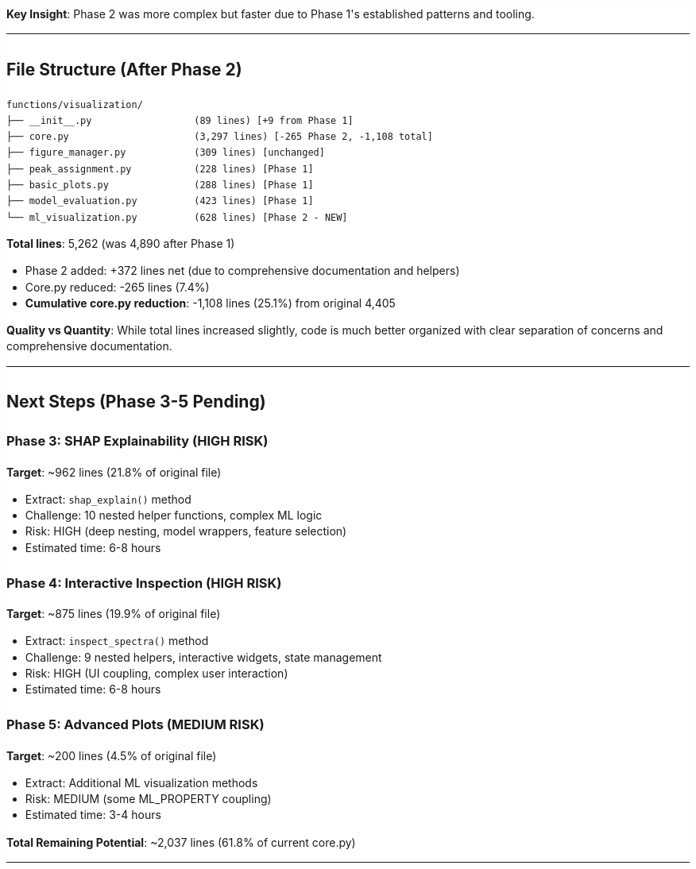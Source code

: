 **Key Insight**: Phase 2 was more complex but faster due to Phase 1's established patterns and tooling.

---

## File Structure (After Phase 2)

```
functions/visualization/
├── __init__.py                  (89 lines) [+9 from Phase 1]
├── core.py                      (3,297 lines) [-265 Phase 2, -1,108 total]
├── figure_manager.py            (309 lines) [unchanged]
├── peak_assignment.py           (228 lines) [Phase 1]
├── basic_plots.py               (288 lines) [Phase 1]
├── model_evaluation.py          (423 lines) [Phase 1]
└── ml_visualization.py          (628 lines) [Phase 2 - NEW]
```

**Total lines**: 5,262 (was 4,890 after Phase 1)
- Phase 2 added: +372 lines net (due to comprehensive documentation and helpers)
- Core.py reduced: -265 lines (7.4%)
- **Cumulative core.py reduction**: -1,108 lines (25.1%) from original 4,405

**Quality vs Quantity**: While total lines increased slightly, code is much better organized with clear separation of concerns and comprehensive documentation.

---

## Next Steps (Phase 3-5 Pending)

### Phase 3: SHAP Explainability (HIGH RISK)
**Target**: ~962 lines (21.8% of original file)
- Extract: `shap_explain()` method
- Challenge: 10 nested helper functions, complex ML logic
- Risk: HIGH (deep nesting, model wrappers, feature selection)
- Estimated time: 6-8 hours

### Phase 4: Interactive Inspection (HIGH RISK)
**Target**: ~875 lines (19.9% of original file)
- Extract: `inspect_spectra()` method
- Challenge: 9 nested helpers, interactive widgets, state management
- Risk: HIGH (UI coupling, complex user interaction)
- Estimated time: 6-8 hours

### Phase 5: Advanced Plots (MEDIUM RISK)
**Target**: ~200 lines (4.5% of original file)
- Extract: Additional ML visualization methods
- Risk: MEDIUM (some ML_PROPERTY coupling)
- Estimated time: 3-4 hours

**Total Remaining Potential**: ~2,037 lines (61.8% of current core.py)

---